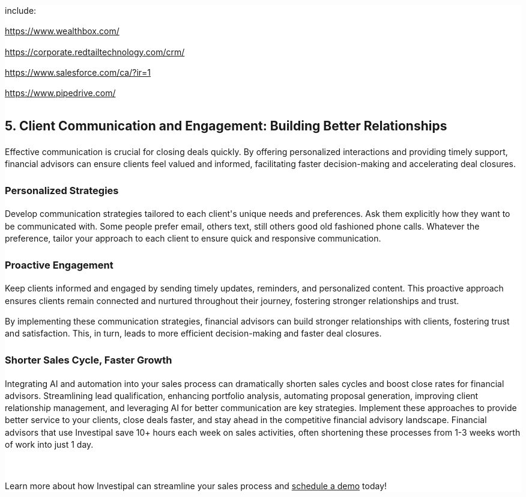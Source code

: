include:</p><p id=""><a rel="noopener noreferrer" target="_blank" href="https://www.wealthbox.com/" id="">https://www.wealthbox.com/</a></p><p id=""><a rel="noopener noreferrer" target="_blank" href="https://corporate.redtailtechnology.com/crm/" id="">https://corporate.redtailtechnology.com/crm/</a></p><p id=""><a rel="noopener noreferrer" target="_blank" href="https://www.salesforce.com/ca/?ir=1" id="">https://www.salesforce.com/ca/?ir=1</a></p><p id=""><a rel="noopener noreferrer" target="_blank" href="https://www.pipedrive.com/" id="">https://www.pipedrive.com/</a></p><h2 id="">5. Client Communication and Engagement: Building Better Relationships</h2><p id="">Effective communication is crucial for closing deals quickly. By offering personalized interactions and providing timely support, financial advisors can ensure clients feel valued and informed, facilitating faster decision-making and accelerating deal closures.</p><h3 id="">Personalized Strategies</h3><p id="">Develop communication strategies tailored to each client's unique needs and preferences. Ask them explicitly how they want to be communicated with. Some people prefer email, others text, still others good old fashioned phone calls. Whatever the preference, tailor your approach to each client to ensure quick and responsive communication.</p><h3 id="">Proactive Engagement</h3><p id="">Keep clients informed and engaged by sending timely updates, reminders, and personalized content. This proactive approach ensures clients remain connected and nurtured throughout their journey, fostering stronger relationships and trust.</p><p id="">By implementing these communication strategies, financial advisors can build stronger relationships with clients, fostering trust and satisfaction. This, in turn, leads to more efficient decision-making and faster deal closures.</p><h3 id="">Shorter Sales Cycle, Faster Growth</h3><p id="">Integrating AI and automation into your sales process can dramatically shorten sales cycles and boost close rates for financial advisors. Streamlining lead qualification, enhancing portfolio analysis, automating proposal generation, improving client relationship management, and leveraging AI for better communication are key strategies. Implement these approaches to provide better service to your clients, close deals faster, and stay ahead in the competitive financial advisory landscape.&nbsp;Financial advisors that use Investipal save 10+&nbsp;hours each week on sales activities, often shortening these processes from 1-3 weeks worth of work into just 1 day. </p><p id="">‍</p><p id="">Learn more about how Investipal can streamline your sales process and <a href="/book-a-demo" id="">schedule a demo</a> today!</p>